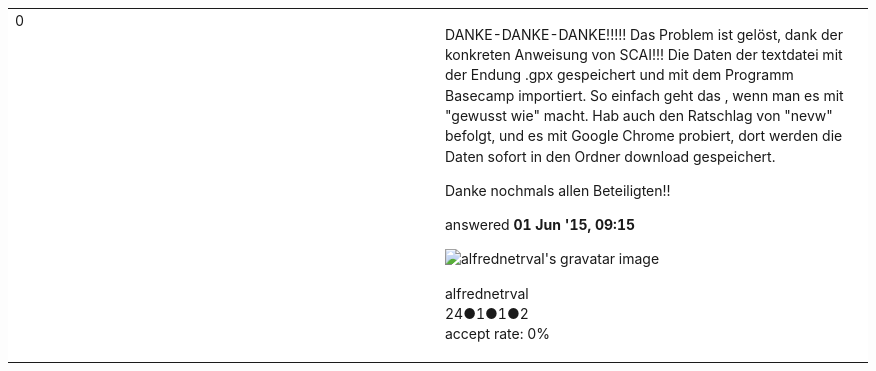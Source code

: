 </div>

<span id="43346"></span>

<div id="answer-container-43346" class="answer answered-by-owner">

<table style="width:100%;">
<colgroup>
<col style="width: 50%" />
<col style="width: 50%" />
</colgroup>
<tbody>
<tr>
<td style="width: 30px; vertical-align: top"><div class="vote-buttons">
<span id="post-43346-upvote" class="ajax-command post-vote up" rel="nofollow" title="I like this post (click again to cancel)"> </span>
<div id="post-43346-score" class="post-score" title="current number of votes">
0
</div>
<span id="post-43346-downvote" class="ajax-command post-vote down" rel="nofollow" title="I dont like this post (click again to cancel)"> </span>
</div></td>
<td><div class="item-right">
<div class="answer-body">
<p>DANKE-DANKE-DANKE!!!!! Das Problem ist gelöst, dank der konkreten Anweisung von SCAI!!! Die Daten der textdatei mit der Endung .gpx gespeichert und mit dem Programm Basecamp importiert. So einfach geht das , wenn man es mit "gewusst wie" macht. Hab auch den Ratschlag von "nevw" befolgt, und es mit Google Chrome probiert, dort werden die Daten sofort in den Ordner download gespeichert.</p>
<p>Danke nochmals allen Beteiligten!!</p>
</div>
<div class="answer-controls post-controls">
&#10;</div>
<div class="post-update-info-container">
<div class="post-update-info post-update-info-user">
<p>answered <strong>01 Jun '15, 09:15</strong></p>
<img src="https://secure.gravatar.com/avatar/9f64175e78fc08e557623122898ba16b?s=32&amp;d=identicon&amp;r=g" class="gravatar" width="32" height="32" alt="alfrednetrval&#39;s gravatar image" />
<p><span>alfrednetrval</span><br />
<span class="score" title="24 reputation points">24</span><span title="1 badges"><span class="badge1">●</span><span class="badgecount">1</span></span><span title="1 badges"><span class="silver">●</span><span class="badgecount">1</span></span><span title="2 badges"><span class="bronze">●</span><span class="badgecount">2</span></span><br />
<span class="accept_rate" title="Rate of the user&#39;s accepted answers">accept rate:</span> <span title="alfrednetrval has no accepted answers">0%</span></p>
</div>
</div>
<div id="comments-container-43346" class="comments-container">
&#10;</div>
<div id="comment-tools-43346" class="comment-tools">
&#10;</div>
<div class="clear">
&#10;</div>
<div id="comment-43346-form-container" class="comment-form-container">
&#10;</div>
<div class="clear">
&#10;</div>
</div></td>
</tr>
</tbody>
</table>
